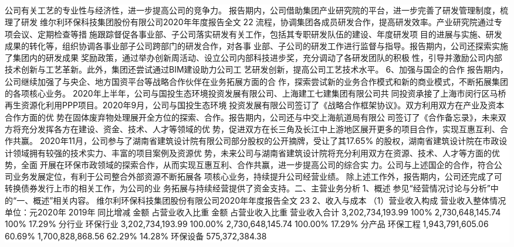 公司有关工艺的专业性与经济性，进一步提高公司的竞争力。
报告期内，公司借助集团产业研究院的平台，进一步完善了研发管理制度，梳理了研发
维尔利环保科技集团股份有限公司2020年年度报告全文
22
流程，协调集团各成员研发合作，提高研发效率。产业研究院通过专项会议、定期检查等措
施跟踪督促各事业部、子公司落实研发有关工作，包括其专职研发队伍的建设、年度研发项
目的进展与实施、研发成果的转化等，组织协调各事业部子公司跨部门的研发合作，对各事
业部、子公司的研发工作进行监督与指导。报告期内，公司还探索实施了集团内的研发成果
奖励政策，通过举办创新周活动、设立公司内部科技进步奖，充分调动了各研发团队的积极
性，引导并激励公司内部技术创新与工艺革新。此外，集团还尝试通过BIM建设助力公司工
艺研发创新，提高公司工艺技术水平。
6、加强与国企的合作
报告期内，公司继续加强了与央企、地方国资平台等战略合作伙伴在业务拓展方面的合
作，探索尝试新的业务合作模式和新的商业模式，不断拓展集团的各项核心业务。
2020年上半年，公司与国投生态环境投资发展有限公司、上海建工七建集团有限公司共
同投资承接了上海市闵行区马桥再生资源化利用PPP项目。2020年9月，公司与国投生态环境
投资发展有限公司签订了《战略合作框架协议》。双方利用双方在产业及资本合作方面的优
势在固体废弃物处理展开全方位的探索、合作。报告期内，公司还与中交上海航道局有限公
司签订了《合作备忘录》，未来双方将充分发挥各方在建设、资金、技术、人才等领域的优
势，促进双方在长三角及长江中上游地区展开更多的项目合作，实现互惠互利、合作共赢。
2020年11月，公司参与了湖南省建筑设计院有限公司部分股权的公开摘牌，受让了其17.65%
的股权，湖南省建筑设计院在市政设计领域拥有较强的技术实力、丰富的项目案例及资源优
势，未来公司与湖南省建筑设计院将充分利用双方在资源、技术、人才等方面的优势，全面
开展在环保市政领域的探索合作，从而实现互惠互利、合作共赢，进一步提高公司的综合实
力。公司与上述国企的合作，符合公司业务发展定位，有利于公司整合外部资源不断拓展各
项核心业务，持续提升公司经营业绩。
除上述工作外，报告期内，公司还完成了可转换债券发行上市的相关工作，为公司的业
务拓展与持续经营提供了资金支持。二、主营业务分析
1、概述
参见“经营情况讨论与分析”中的“一、概述”相关内容。
维尔利环保科技集团股份有限公司2020年年度报告全文
23
2、收入与成本
（1）营业收入构成
营业收入整体情况
单位：元2020年
2019年
同比增减
金额
占营业收入比重
金额
占营业收入比重
营业收入合计
3,202,734,193.99
100%
2,730,648,145.74
100%
17.29%
分行业
环保行业
3,202,734,193.99
100.00%
2,730,648,145.74
100.00%
17.29%
分产品
环保工程
1,943,791,605.06
60.69%
1,700,828,868.56
62.29%
14.28%
环保设备
575,372,384.38